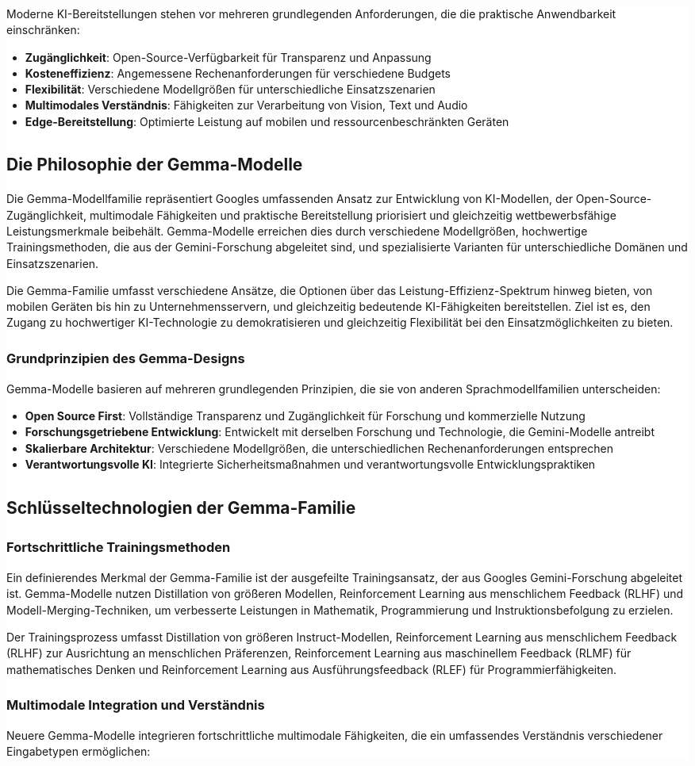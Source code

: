 Moderne KI-Bereitstellungen stehen vor mehreren grundlegenden Anforderungen, die die praktische Anwendbarkeit einschränken:

- **Zugänglichkeit**: Open-Source-Verfügbarkeit für Transparenz und Anpassung
- **Kosteneffizienz**: Angemessene Rechenanforderungen für verschiedene Budgets
- **Flexibilität**: Verschiedene Modellgrößen für unterschiedliche Einsatzszenarien
- **Multimodales Verständnis**: Fähigkeiten zur Verarbeitung von Vision, Text und Audio
- **Edge-Bereitstellung**: Optimierte Leistung auf mobilen und ressourcenbeschränkten Geräten

## Die Philosophie der Gemma-Modelle

Die Gemma-Modellfamilie repräsentiert Googles umfassenden Ansatz zur Entwicklung von KI-Modellen, der Open-Source-Zugänglichkeit, multimodale Fähigkeiten und praktische Bereitstellung priorisiert und gleichzeitig wettbewerbsfähige Leistungsmerkmale beibehält. Gemma-Modelle erreichen dies durch verschiedene Modellgrößen, hochwertige Trainingsmethoden, die aus der Gemini-Forschung abgeleitet sind, und spezialisierte Varianten für unterschiedliche Domänen und Einsatzszenarien.

Die Gemma-Familie umfasst verschiedene Ansätze, die Optionen über das Leistung-Effizienz-Spektrum hinweg bieten, von mobilen Geräten bis hin zu Unternehmensservern, und gleichzeitig bedeutende KI-Fähigkeiten bereitstellen. Ziel ist es, den Zugang zu hochwertiger KI-Technologie zu demokratisieren und gleichzeitig Flexibilität bei den Einsatzmöglichkeiten zu bieten.

### Grundprinzipien des Gemma-Designs

Gemma-Modelle basieren auf mehreren grundlegenden Prinzipien, die sie von anderen Sprachmodellfamilien unterscheiden:

- **Open Source First**: Vollständige Transparenz und Zugänglichkeit für Forschung und kommerzielle Nutzung
- **Forschungsgetriebene Entwicklung**: Entwickelt mit derselben Forschung und Technologie, die Gemini-Modelle antreibt
- **Skalierbare Architektur**: Verschiedene Modellgrößen, die unterschiedlichen Rechenanforderungen entsprechen
- **Verantwortungsvolle KI**: Integrierte Sicherheitsmaßnahmen und verantwortungsvolle Entwicklungspraktiken

## Schlüsseltechnologien der Gemma-Familie

### Fortschrittliche Trainingsmethoden

Ein definierendes Merkmal der Gemma-Familie ist der ausgefeilte Trainingsansatz, der aus Googles Gemini-Forschung abgeleitet ist. Gemma-Modelle nutzen Distillation von größeren Modellen, Reinforcement Learning aus menschlichem Feedback (RLHF) und Modell-Merging-Techniken, um verbesserte Leistungen in Mathematik, Programmierung und Instruktionsbefolgung zu erzielen.

Der Trainingsprozess umfasst Distillation von größeren Instruct-Modellen, Reinforcement Learning aus menschlichem Feedback (RLHF) zur Ausrichtung an menschlichen Präferenzen, Reinforcement Learning aus maschinellem Feedback (RLMF) für mathematisches Denken und Reinforcement Learning aus Ausführungsfeedback (RLEF) für Programmierfähigkeiten.

### Multimodale Integration und Verständnis

Neuere Gemma-Modelle integrieren fortschrittliche multimodale Fähigkeiten, die ein umfassendes Verständnis verschiedener Eingabetypen ermöglichen:
